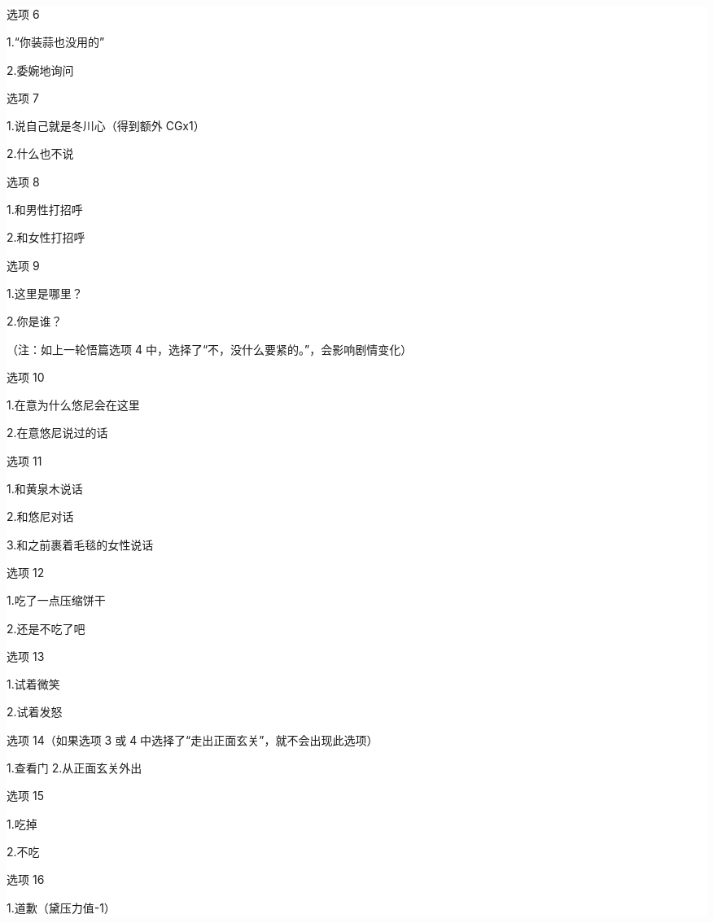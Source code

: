 选项 6

1.“你装蒜也没用的”

2.委婉地询问

选项 7

1.说自己就是冬川心（得到额外 CGx1）

2.什么也不说

选项 8

1.和男性打招呼

2.和女性打招呼

选项 9

1.这里是哪里？

2.你是谁？

（注：如上一轮悟篇选项 4 中，选择了“不，没什么要紧的。”，会影响剧情变化）

选项 10

1.在意为什么悠尼会在这里

2.在意悠尼说过的话

选项 11

1.和黄泉木说话

2.和悠尼对话

3.和之前裹着毛毯的女性说话

选项 12

1.吃了一点压缩饼干

2.还是不吃了吧

选项 13

1.试着微笑

2.试着发怒

选项 14（如果选项 3 或 4 中选择了“走出正面玄关”，就不会出现此选项）

1.查看门 2.从正面玄关外出

选项 15

1.吃掉

2.不吃

选项 16

1.道歉（黛压力值-1）
